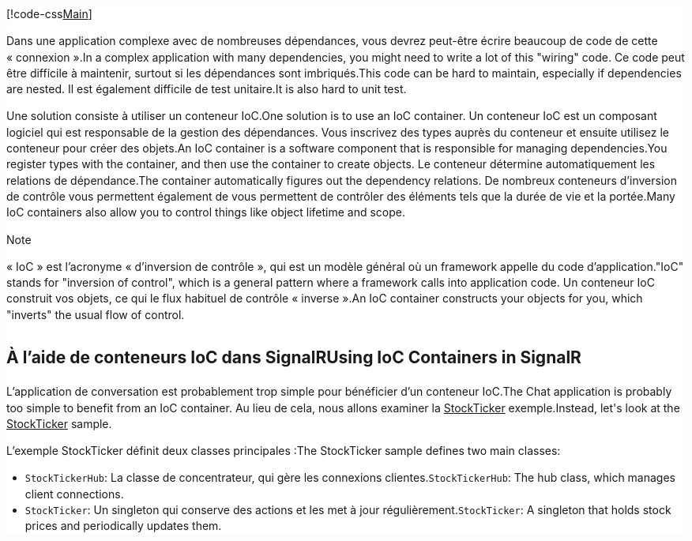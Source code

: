 [!code-css[Main](dependency-injection/samples/sample8.css)]

<span data-ttu-id="21df1-137">Dans une application complexe avec de nombreuses dépendances, vous devrez peut-être écrire beaucoup de code de cette « connexion ».</span><span class="sxs-lookup"><span data-stu-id="21df1-137">In a complex application with many dependencies, you might need to write a lot of this "wiring" code.</span></span> <span data-ttu-id="21df1-138">Ce code peut être difficile à maintenir, surtout si les dépendances sont imbriqués.</span><span class="sxs-lookup"><span data-stu-id="21df1-138">This code can be hard to maintain, especially if dependencies are nested.</span></span> <span data-ttu-id="21df1-139">Il est également difficile de test unitaire.</span><span class="sxs-lookup"><span data-stu-id="21df1-139">It is also hard to unit test.</span></span>

<span data-ttu-id="21df1-140">Une solution consiste à utiliser un conteneur IoC.</span><span class="sxs-lookup"><span data-stu-id="21df1-140">One solution is to use an IoC container.</span></span> <span data-ttu-id="21df1-141">Un conteneur IoC est un composant logiciel qui est responsable de la gestion des dépendances. Vous inscrivez des types auprès du conteneur et ensuite utilisez le conteneur pour créer des objets.</span><span class="sxs-lookup"><span data-stu-id="21df1-141">An IoC container is a software component that is responsible for managing dependencies.You register types with the container, and then use the container to create objects.</span></span> <span data-ttu-id="21df1-142">Le conteneur détermine automatiquement les relations de dépendance.</span><span class="sxs-lookup"><span data-stu-id="21df1-142">The container automatically figures out the dependency relations.</span></span> <span data-ttu-id="21df1-143">De nombreux conteneurs d’inversion de contrôle vous permettent également de vous permettent de contrôler des éléments tels que la durée de vie et la portée.</span><span class="sxs-lookup"><span data-stu-id="21df1-143">Many IoC containers also allow you to control things like object lifetime and scope.</span></span>

> [!NOTE]
> <span data-ttu-id="21df1-144">« IoC » est l’acronyme « d’inversion de contrôle », qui est un modèle général où un framework appelle du code d’application.</span><span class="sxs-lookup"><span data-stu-id="21df1-144">"IoC" stands for "inversion of control", which is a general pattern where a framework calls into application code.</span></span> <span data-ttu-id="21df1-145">Un conteneur IoC construit vos objets, ce qui le flux habituel de contrôle « inverse ».</span><span class="sxs-lookup"><span data-stu-id="21df1-145">An IoC container constructs your objects for you, which "inverts" the usual flow of control.</span></span>


## <a name="using-ioc-containers-in-signalr"></a><span data-ttu-id="21df1-146">À l’aide de conteneurs IoC dans SignalR</span><span class="sxs-lookup"><span data-stu-id="21df1-146">Using IoC Containers in SignalR</span></span>

<span data-ttu-id="21df1-147">L’application de conversation est probablement trop simple pour bénéficier d’un conteneur IoC.</span><span class="sxs-lookup"><span data-stu-id="21df1-147">The Chat application is probably too simple to benefit from an IoC container.</span></span> <span data-ttu-id="21df1-148">Au lieu de cela, nous allons examiner la [StockTicker](http://nuget.org/packages/microsoft.aspnet.signalr.sample) exemple.</span><span class="sxs-lookup"><span data-stu-id="21df1-148">Instead, let's look at the [StockTicker](http://nuget.org/packages/microsoft.aspnet.signalr.sample) sample.</span></span>

<span data-ttu-id="21df1-149">L’exemple StockTicker définit deux classes principales :</span><span class="sxs-lookup"><span data-stu-id="21df1-149">The StockTicker sample defines two main classes:</span></span>

- <span data-ttu-id="21df1-150">`StockTickerHub`: La classe de concentrateur, qui gère les connexions clientes.</span><span class="sxs-lookup"><span data-stu-id="21df1-150">`StockTickerHub`: The hub class, which manages client connections.</span></span>
- <span data-ttu-id="21df1-151">`StockTicker`: Un singleton qui conserve des actions et les met à jour régulièrement.</span><span class="sxs-lookup"><span data-stu-id="21df1-151">`StockTicker`: A singleton that holds stock prices and periodically updates them.</span></span>
